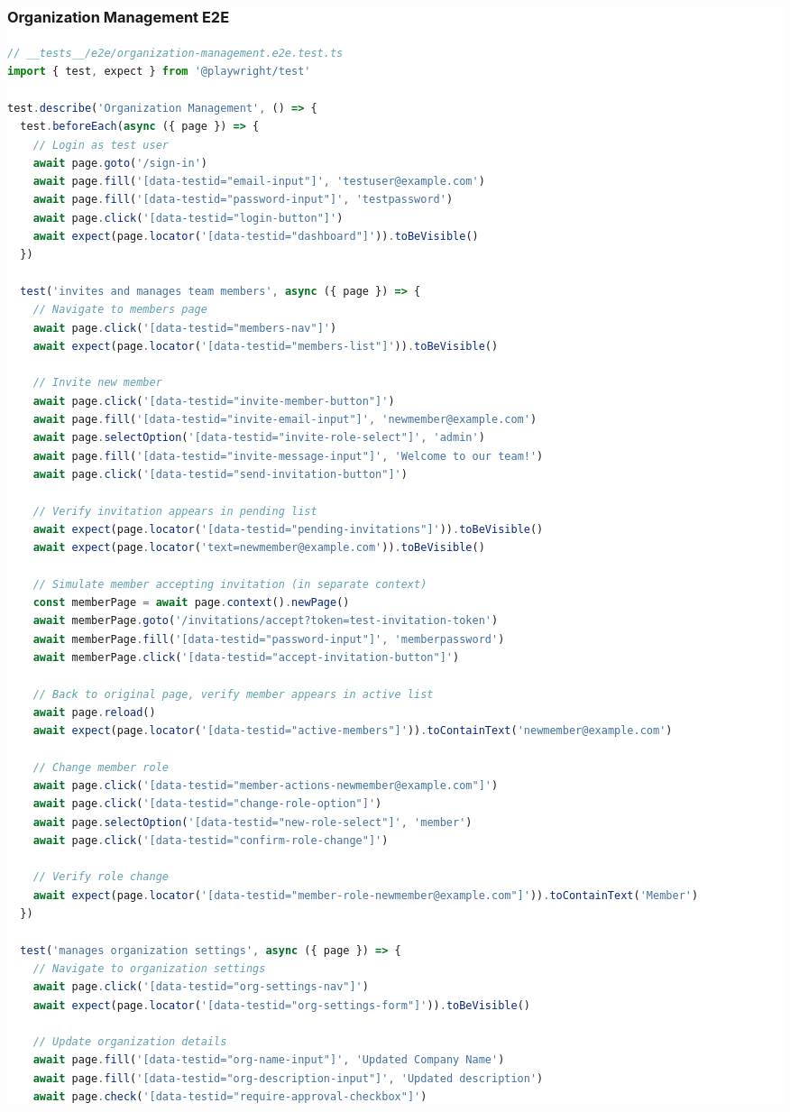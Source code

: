 ### Organization Management E2E

```typescript
// __tests__/e2e/organization-management.e2e.test.ts
import { test, expect } from '@playwright/test'

test.describe('Organization Management', () => {
  test.beforeEach(async ({ page }) => {
    // Login as test user
    await page.goto('/sign-in')
    await page.fill('[data-testid="email-input"]', 'testuser@example.com')
    await page.fill('[data-testid="password-input"]', 'testpassword')
    await page.click('[data-testid="login-button"]')
    await expect(page.locator('[data-testid="dashboard"]')).toBeVisible()
  })

  test('invites and manages team members', async ({ page }) => {
    // Navigate to members page
    await page.click('[data-testid="members-nav"]')
    await expect(page.locator('[data-testid="members-list"]')).toBeVisible()

    // Invite new member
    await page.click('[data-testid="invite-member-button"]')
    await page.fill('[data-testid="invite-email-input"]', 'newmember@example.com')
    await page.selectOption('[data-testid="invite-role-select"]', 'admin')
    await page.fill('[data-testid="invite-message-input"]', 'Welcome to our team!')
    await page.click('[data-testid="send-invitation-button"]')

    // Verify invitation appears in pending list
    await expect(page.locator('[data-testid="pending-invitations"]')).toBeVisible()
    await expect(page.locator('text=newmember@example.com')).toBeVisible()

    // Simulate member accepting invitation (in separate context)
    const memberPage = await page.context().newPage()
    await memberPage.goto('/invitations/accept?token=test-invitation-token')
    await memberPage.fill('[data-testid="password-input"]', 'memberpassword')
    await memberPage.click('[data-testid="accept-invitation-button"]')

    // Back to original page, verify member appears in active list
    await page.reload()
    await expect(page.locator('[data-testid="active-members"]')).toContainText('newmember@example.com')

    // Change member role
    await page.click('[data-testid="member-actions-newmember@example.com"]')
    await page.click('[data-testid="change-role-option"]')
    await page.selectOption('[data-testid="new-role-select"]', 'member')
    await page.click('[data-testid="confirm-role-change"]')

    // Verify role change
    await expect(page.locator('[data-testid="member-role-newmember@example.com"]')).toContainText('Member')
  })

  test('manages organization settings', async ({ page }) => {
    // Navigate to organization settings
    await page.click('[data-testid="org-settings-nav"]')
    await expect(page.locator('[data-testid="org-settings-form"]')).toBeVisible()

    // Update organization details
    await page.fill('[data-testid="org-name-input"]', 'Updated Company Name')
    await page.fill('[data-testid="org-description-input"]', 'Updated description')
    await page.check('[data-testid="require-approval-checkbox"]')
```